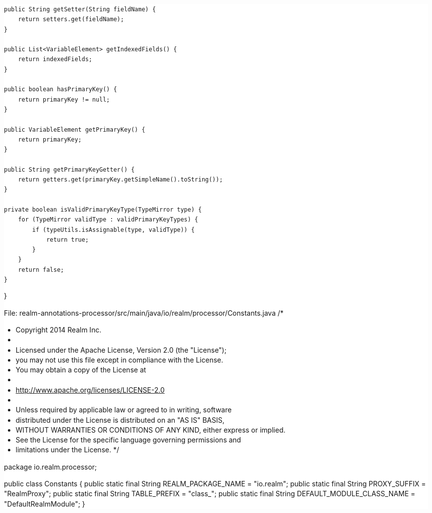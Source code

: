     public String getSetter(String fieldName) {
        return setters.get(fieldName);
    }

    public List<VariableElement> getIndexedFields() {
        return indexedFields;
    }

    public boolean hasPrimaryKey() {
        return primaryKey != null;
    }

    public VariableElement getPrimaryKey() {
        return primaryKey;
    }

    public String getPrimaryKeyGetter() {
        return getters.get(primaryKey.getSimpleName().toString());
    }

    private boolean isValidPrimaryKeyType(TypeMirror type) {
        for (TypeMirror validType : validPrimaryKeyTypes) {
            if (typeUtils.isAssignable(type, validType)) {
                return true;
            }
        }
        return false;
    }
}



File: realm-annotations-processor/src/main/java/io/realm/processor/Constants.java
/*
 * Copyright 2014 Realm Inc.
 *
 * Licensed under the Apache License, Version 2.0 (the "License");
 * you may not use this file except in compliance with the License.
 * You may obtain a copy of the License at
 *
 * http://www.apache.org/licenses/LICENSE-2.0
 *
 * Unless required by applicable law or agreed to in writing, software
 * distributed under the License is distributed on an "AS IS" BASIS,
 * WITHOUT WARRANTIES OR CONDITIONS OF ANY KIND, either express or implied.
 * See the License for the specific language governing permissions and
 * limitations under the License.
 */

package io.realm.processor;

public class Constants {
    public static final String REALM_PACKAGE_NAME = "io.realm";
    public static final String PROXY_SUFFIX = "RealmProxy";
    public static final String TABLE_PREFIX = "class_";
    public static final String DEFAULT_MODULE_CLASS_NAME = "DefaultRealmModule";
}
